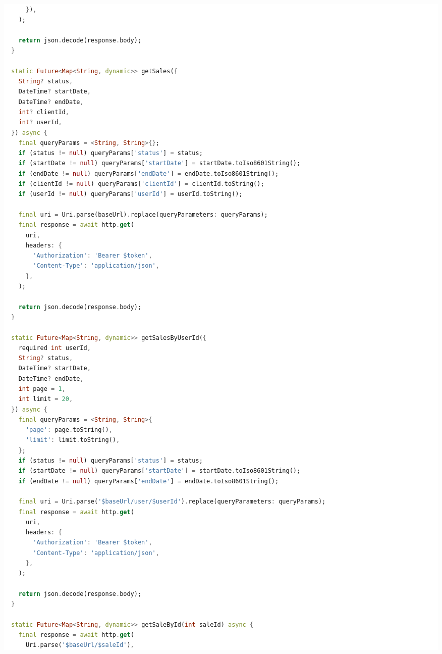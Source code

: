 ```dart
      }),
    );
    
    return json.decode(response.body);
  }
  
  static Future<Map<String, dynamic>> getSales({
    String? status,
    DateTime? startDate,
    DateTime? endDate,
    int? clientId,
    int? userId,
  }) async {
    final queryParams = <String, String>{};
    if (status != null) queryParams['status'] = status;
    if (startDate != null) queryParams['startDate'] = startDate.toIso8601String();
    if (endDate != null) queryParams['endDate'] = endDate.toIso8601String();
    if (clientId != null) queryParams['clientId'] = clientId.toString();
    if (userId != null) queryParams['userId'] = userId.toString();
    
    final uri = Uri.parse(baseUrl).replace(queryParameters: queryParams);
    final response = await http.get(
      uri,
      headers: {
        'Authorization': 'Bearer $token',
        'Content-Type': 'application/json',
      },
    );
    
    return json.decode(response.body);
  }
  
  static Future<Map<String, dynamic>> getSalesByUserId({
    required int userId,
    String? status,
    DateTime? startDate,
    DateTime? endDate,
    int page = 1,
    int limit = 20,
  }) async {
    final queryParams = <String, String>{
      'page': page.toString(),
      'limit': limit.toString(),
    };
    if (status != null) queryParams['status'] = status;
    if (startDate != null) queryParams['startDate'] = startDate.toIso8601String();
    if (endDate != null) queryParams['endDate'] = endDate.toIso8601String();
    
    final uri = Uri.parse('$baseUrl/user/$userId').replace(queryParameters: queryParams);
    final response = await http.get(
      uri,
      headers: {
        'Authorization': 'Bearer $token',
        'Content-Type': 'application/json',
      },
    );
    
    return json.decode(response.body);
  }
  
  static Future<Map<String, dynamic>> getSaleById(int saleId) async {
    final response = await http.get(
      Uri.parse('$baseUrl/$saleId'),
```